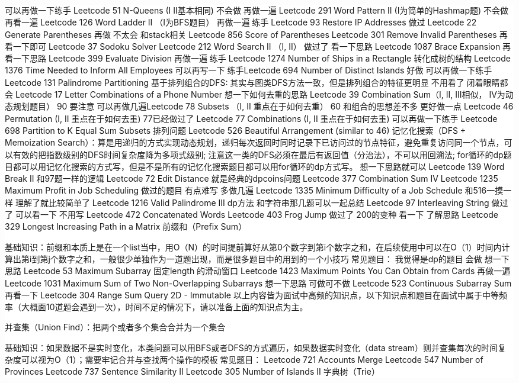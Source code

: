 可以再做一下练手 Leetcode 51 N-Queens (I II基本相同)
不会做 再做一遍 Leetcode 291 Word Pattern II (I为简单的Hashmap题)
不会做 再看一遍 Leetcode 126 Word Ladder II （I为BFS题目）
再做一遍 练手 Leetcode 93 Restore IP Addresses
做过 Leetcode 22 Generate Parentheses
再做 不太会 和stack相关 Leetcode 856 Score of Parentheses
Leetcode 301 Remove Invalid Parentheses
再看一下即可 Leetcode 37 Sodoku Solver
Leetcode 212 Word Search II （I, II）
做过了 看一下思路 Leetcode 1087 Brace Expansion
再看一下思路 Leetcode 399 Evaluate Division
再做一遍 练手 Leetcode 1274 Number of Ships in a Rectangle
转化成树的结构 Leetcode 1376 Time Needed to Inform All Employees
可以再写一下 练手Leetcode 694 Number of Distinct Islands
好做 可以再做一下练手 Leetcode 131 Palindrome Partitioning
基于排列组合的DFS: 其实与图类DFS方法一致，但是排列组合的特征更明显
不用看了 闭着眼睛都会 Leetcode 17 Letter Combinations of a Phone Number
想一下如何去重的思路 Leetcode 39 Combination Sum（I, II, III相似， IV为动态规划题目）
90 要注意 可以再做几遍Leetcode 78 Subsets （I, II 重点在于如何去重）
60 和组合的思想差不多 更好做一点 Leetcode 46 Permutation (I, II 重点在于如何去重)
77已经做过了 Leetcode 77 Combinations (I, II 重点在于如何去重)
可以再做一下练手 Leetcode 698 Partition to K Equal Sum Subsets
排列问题 Leetcode 526 Beautiful Arrangement (similar to 46)
记忆化搜索（DFS + Memoization Search）：算是用递归的方式实现动态规划，递归每次返回时同时记录下已访问过的节点特征，避免重复访问同一个节点，可以有效的把指数级别的DFS时间复杂度降为多项式级别; 注意这一类的DFS必须在最后有返回值（分治法），不可以用回溯法; for循环的dp题目都可以用记忆化搜索的方式写，但是不是所有的记忆化搜索题目都可以用for循环的dp方式写。
想一下思路就可以 Leetcode 139 Word Break II
和97题一样的逻辑 Leetcode 72 Edit Distance
就是经典的dpcoins问题 Leetcode 377 Combination Sum IV
Leetcode 1235 Maximum Profit in Job Scheduling
做过的题目 有点难写 多做几遍 Leetcode 1335 Minimum Difficulty of a Job Schedule
和516一摸一样 理解了就比较简单了 Leetcode 1216 Valid Palindrome III
dp方法 和字符串那几题可以一起总结 Leetcode 97 Interleaving String
做过了 可以看一下 不用写 Leetcode 472 Concatenated Words
Leetcode 403 Frog Jump
做过了 200的变种 看一下 了解思路 Leetcode 329 Longest Increasing Path in a Matrix
前缀和（Prefix Sum）

基础知识：前缀和本质上是在一个list当中，用O（N）的时间提前算好从第0个数字到第i个数字之和，在后续使用中可以在O（1）时间内计算出第i到第j个数字之和，一般很少单独作为一道题出现，而是很多题目中的用到的一个小技巧
常见题目：
我觉得是dp的题目 会做 想一下思路 Leetcode 53 Maximum Subarray
固定length 的滑动窗口 Leetcode 1423 Maximum Points You Can Obtain from Cards
再做一遍 Leetcode 1031 Maximum Sum of Two Non-Overlapping Subarrays
想一下思路 可做可不做 Leetcode 523 Continuous Subarray Sum
再看一下 Leetcode 304 Range Sum Query 2D - Immutable
以上内容皆为面试中高频的知识点，以下知识点和题目在面试中属于中等频率（大概面10道题会遇到一次），时间不足的情况下，请以准备上面的知识点为主。

并查集（Union Find）：把两个或者多个集合合并为一个集合

基础知识：如果数据不是实时变化，本类问题可以用BFS或者DFS的方式遍历，如果数据实时变化（data stream）则并查集每次的时间复杂度可以视为O（1）；需要牢记合并与查找两个操作的模板
常见题目：
Leetcode 721 Accounts Merge
Leetcode 547 Number of Provinces
Leetcode 737 Sentence Similarity II
Leetcode 305 Number of Islands II
字典树（Trie）
